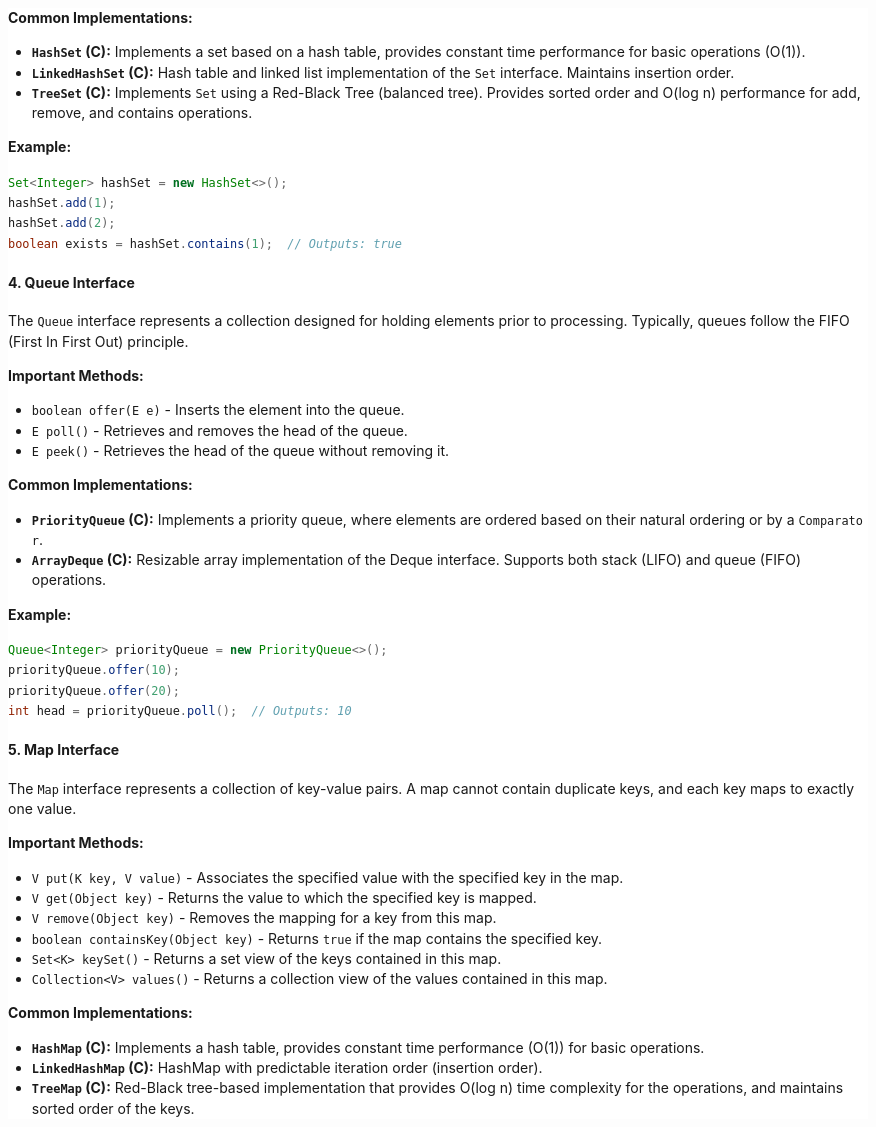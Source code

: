 **Common Implementations:**
- **`HashSet` (C):** Implements a set based on a hash table, provides constant time performance for basic operations (O(1)).
- **`LinkedHashSet` (C):** Hash table and linked list implementation of the `Set` interface. Maintains insertion order.
- **`TreeSet` (C):** Implements `Set` using a Red-Black Tree (balanced tree). Provides sorted order and O(log n) performance for add, remove, and contains operations.

**Example:**
```java
Set<Integer> hashSet = new HashSet<>();
hashSet.add(1);
hashSet.add(2);
boolean exists = hashSet.contains(1);  // Outputs: true
```

#### **4. Queue Interface**
The `Queue` interface represents a collection designed for holding elements prior to processing. Typically, queues follow the FIFO (First In First Out) principle.

**Important Methods:**
- `boolean offer(E e)` - Inserts the element into the queue.
- `E poll()` - Retrieves and removes the head of the queue.
- `E peek()` - Retrieves the head of the queue without removing it.

**Common Implementations:**
- **`PriorityQueue` (C):** Implements a priority queue, where elements are ordered based on their natural ordering or by a `Comparator`.
- **`ArrayDeque` (C):** Resizable array implementation of the Deque interface. Supports both stack (LIFO) and queue (FIFO) operations.

**Example:**
```java
Queue<Integer> priorityQueue = new PriorityQueue<>();
priorityQueue.offer(10);
priorityQueue.offer(20);
int head = priorityQueue.poll();  // Outputs: 10
```

#### **5. Map Interface**
The `Map` interface represents a collection of key-value pairs. A map cannot contain duplicate keys, and each key maps to exactly one value.

**Important Methods:**
- `V put(K key, V value)` - Associates the specified value with the specified key in the map.
- `V get(Object key)` - Returns the value to which the specified key is mapped.
- `V remove(Object key)` - Removes the mapping for a key from this map.
- `boolean containsKey(Object key)` - Returns `true` if the map contains the specified key.
- `Set<K> keySet()` - Returns a set view of the keys contained in this map.
- `Collection<V> values()` - Returns a collection view of the values contained in this map.

**Common Implementations:**
- **`HashMap` (C):** Implements a hash table, provides constant time performance (O(1)) for basic operations.
- **`LinkedHashMap` (C):** HashMap with predictable iteration order (insertion order).
- **`TreeMap` (C):** Red-Black tree-based implementation that provides O(log n) time complexity for the operations, and maintains sorted order of the keys.
